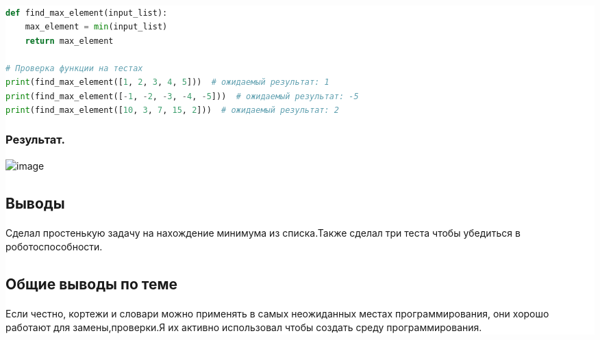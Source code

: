```python
def find_max_element(input_list):
    max_element = min(input_list)
    return max_element

# Проверка функции на тестах
print(find_max_element([1, 2, 3, 4, 5]))  # ожидаемый результат: 1
print(find_max_element([-1, -2, -3, -4, -5]))  # ожидаемый результат: -5
print(find_max_element([10, 3, 7, 15, 2]))  # ожидаемый результат: 2
```
### Результат.
![image](https://github.com/che3ZzOfficial/Program_engineering/assets/122799788/cc20c706-ee2e-4cac-8f98-c469a6bce07f)

## Выводы

Сделал простенькую задачу на нахождение минимума из списка.Также сделал три теста чтобы убедиться в роботоспособности.

## Общие выводы по теме
Если честно, кортежи и словари можно применять в самых неожиданных местах программирования, они хорошо работают для замены,проверки.Я их активно использовал чтобы  создать среду программирования.
